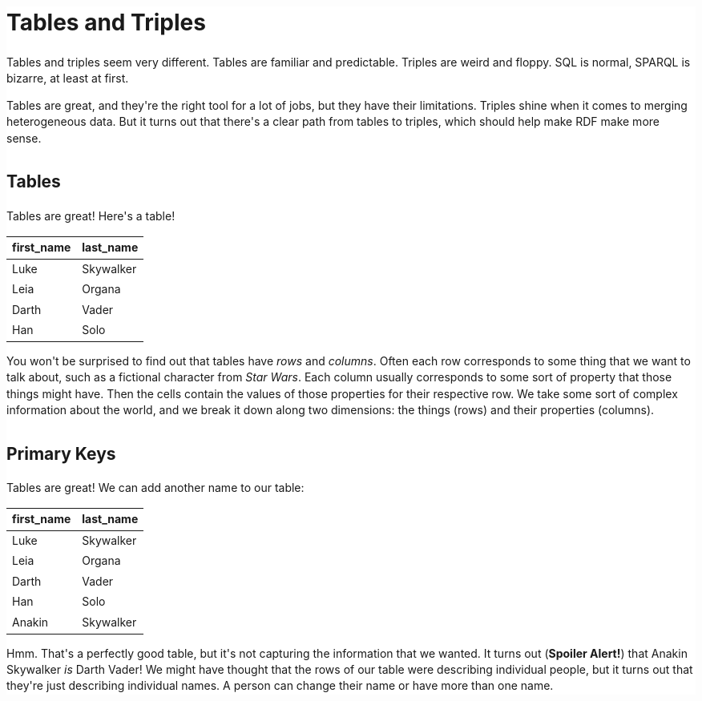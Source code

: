 # Tables and Triples

Tables and triples seem very different.
Tables are familiar and predictable.
Triples are weird and floppy.
SQL is normal, SPARQL is bizarre, at least at first.

Tables are great, and they're the right tool for a lot of jobs,
but they have their limitations.
Triples shine when it comes to merging heterogeneous data.
But it turns out that there's a clear path from tables to triples,
which should help make RDF make more sense.

## Tables

Tables are great!
Here's a table!

first_name | last_name
---|---
Luke | Skywalker
Leia | Organa
Darth | Vader
Han | Solo

You won't be surprised to find out
that tables have *rows* and *columns*.
Often each row corresponds to some thing
that we want to talk about,
such as a fictional character from *Star Wars*.
Each column usually corresponds to some sort of property
that those things might have.
Then the cells contain the values of those properties
for their respective row.
We take some sort of complex information about the world,
and we break it down along two dimensions:
the things (rows) and their properties (columns).

## Primary Keys

Tables are great!
We can add another name to our table:

first_name | last_name
---|---
Luke | Skywalker
Leia | Organa
Darth | Vader
Han | Solo
Anakin | Skywalker

Hmm.
That's a perfectly good table,
but it's not capturing the information that we wanted.
It turns out (**Spoiler Alert!**) that Anakin Skywalker *is* Darth Vader!
We might have thought that the rows of our table
were describing individual people,
but it turns out that they're just describing individual names.
A person can change their name
or have more than one name.
